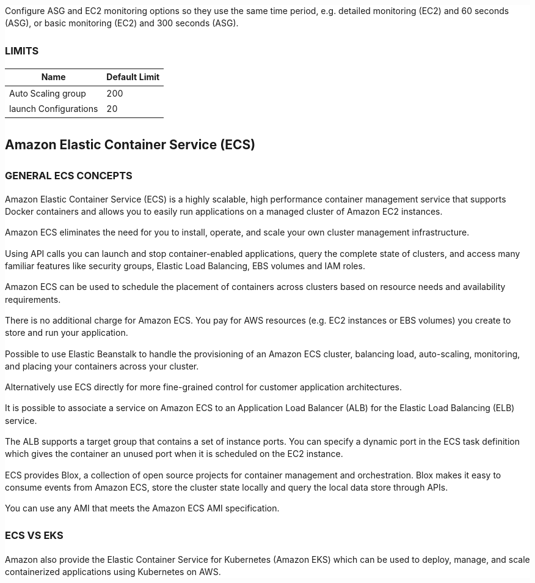 Configure ASG and EC2 monitoring options so they use the same time period, e.g. detailed monitoring (EC2) and 60 seconds (ASG), or basic monitoring (EC2) and 300 seconds (ASG).

### **LIMITS**

|Name| Default Limit|
|----|--------------|
|Auto Scaling group| 200|
|launch Configurations|20|

## **Amazon Elastic Container Service (ECS)**

### **GENERAL ECS CONCEPTS**

Amazon Elastic Container Service (ECS) is a highly scalable, high performance container management service that supports Docker containers and allows you to easily run applications on a managed cluster of Amazon EC2 instances.

Amazon ECS eliminates the need for you to install, operate, and scale your own cluster management infrastructure.

Using API calls you can launch and stop container-enabled applications, query the complete state of clusters, and access many familiar features like security groups, Elastic Load Balancing, EBS volumes and IAM roles.

Amazon ECS can be used to schedule the placement of containers across clusters based on resource needs and availability requirements.

There is no additional charge for Amazon ECS. You pay for AWS resources (e.g. EC2 instances or EBS volumes) you create to store and run your application.

Possible to use Elastic Beanstalk to handle the provisioning of an Amazon ECS cluster, balancing load, auto-scaling, monitoring, and placing your containers across your cluster.

Alternatively use ECS directly for more fine-grained control for customer application architectures.

It is possible to associate a service on Amazon ECS to an Application Load Balancer (ALB) for the Elastic Load Balancing (ELB) service.

The ALB supports a target group that contains a set of instance ports. You can specify a dynamic port in the ECS task definition which gives the container an unused port when it is scheduled on the EC2 instance.

ECS provides Blox, a collection of open source projects for container management and orchestration. Blox makes it easy to consume events from Amazon ECS, store the cluster state locally and query the local data store through APIs.

You can use any AMI that meets the Amazon ECS AMI specification.

### **ECS VS EKS**

Amazon also provide the Elastic Container Service for Kubernetes (Amazon EKS) which can be used to deploy, manage, and scale containerized applications using Kubernetes on AWS.
